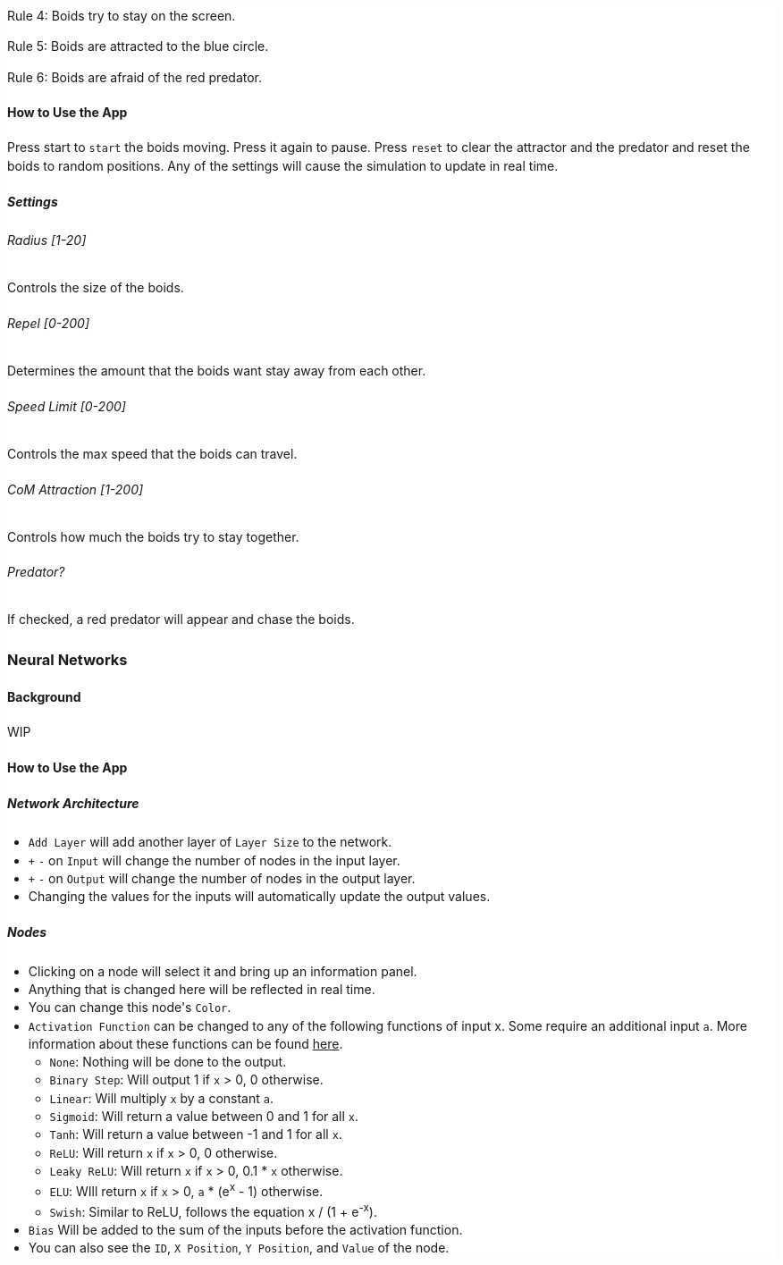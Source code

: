 Rule 4: Boids try to stay on the screen.

Rule 5: Boids are attracted to the blue circle.

Rule 6: Boids are afraid of the red predator.

#### How to Use the App

Press start to `start` the boids moving. Press it again to pause. Press `reset` to clear the attractor and the predator and reset the boids to random positions. Any of the settings will cause the simulation to update in real time.

##### Settings

###### Radius [1-20]
Controls the size of the boids.

###### Repel [0-200]
Determines the amount that the boids want stay away from each other.

###### Speed Limit [0-200]
Controls the max speed that the boids can travel.

###### CoM Attraction [1-200]
Controls how much the boids try to stay together.

###### Predator?
If checked, a red predator will appear and chase the boids.

### Neural Networks

#### Background

WIP

#### How to Use the App

##### Network Architecture

- `Add Layer` will add another layer of `Layer Size` to the network.
- `+` `-` on `Input` will change the number of nodes in the input layer.
- `+` `-` on `Output` will change the number of nodes in the output layer.
- Changing the values for the inputs will automatically update the output values.

##### Nodes
- Clicking on a node will select it and bring up an information panel.
- Anything that is changed here will be reflected in real time.
- You can change this node's `Color`.
- `Activation Function` can be changed to any of the following functions of input x. Some require an additional input `a`. More information about these functions can be found [here](https://www.analyticsvidhya.com/blog/2020/01/fundamentals-deep-learning-activation-functions-when-to-use-them/).
  - `None`: Nothing will be done to the output.
  - `Binary Step`: Will output 1 if `x` > 0, 0 otherwise.
  - `Linear`: Will multiply `x` by a constant `a`.
  - `Sigmoid`: Will return a value between 0 and 1 for all `x`.
  - `Tanh`: Will return a value between -1 and 1 for all `x`.
  - `ReLU`: Will return `x` if `x` > 0, 0 otherwise.
  - `Leaky ReLU`: Will return `x` if `x` > 0, 0.1 * `x` otherwise.
  - `ELU`: WIll return `x` if `x` > 0, `a` * (e<sup>x</sup> - 1) otherwise.
  - `Swish`: Similar to ReLU, follows the equation x / (1 + e<sup>-x</sup>).
- `Bias` Will be added to the sum of the inputs before the activation function.
- You can also see the `ID`, `X Position`, `Y Position`, and `Value` of the node.
